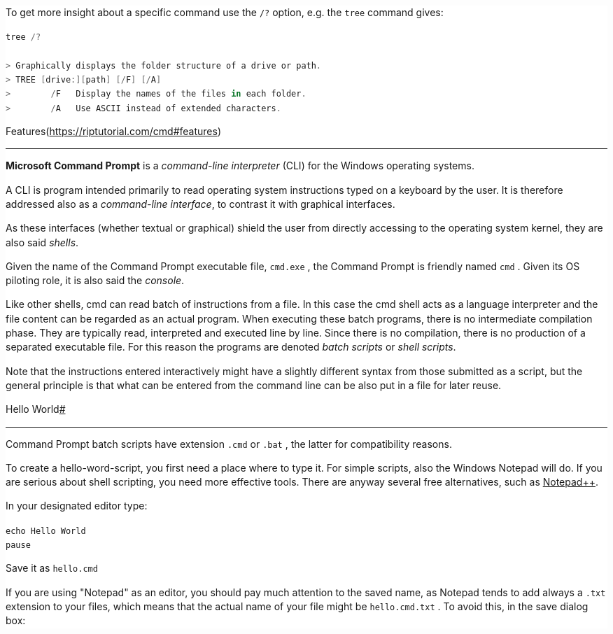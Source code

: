 To get more insight about a specific command use the `/?` option, e.g. the `tree` command gives:

```powershell
tree /?

> Graphically displays the folder structure of a drive or path.
> TREE [drive:][path] [/F] [/A]
>        /F   Display the names of the files in each folder.
>        /A   Use ASCII instead of extended characters.
```

Features(https://riptutorial.com/cmd#features)

-----------------------------------------------------

**Microsoft Command Prompt** is a _command-line interpreter_ (CLI) for the Windows operating systems.

A CLI is program intended primarily to read operating system instructions typed on a keyboard by the user. It is therefore addressed also as a _command-line interface_, to contrast it with graphical interfaces.

As these interfaces (whether textual or graphical) shield the user from directly accessing to the operating system kernel, they are also said _shells_.

Given the name of the Command Prompt executable file, `cmd.exe` , the Command Prompt is friendly named `cmd` . Given its OS piloting role, it is also said the _console_.

Like other shells, cmd can read batch of instructions from a file. In this case the cmd shell acts as a language interpreter and the file content can be regarded as an actual program. When executing these batch programs, there is no intermediate compilation phase. They are typically read, interpreted and executed line by line. Since there is no compilation, there is no production of a separated executable file. For this reason the programs are denoted _batch scripts_ or _shell scripts_.

Note that the instructions entered interactively might have a slightly different syntax from those submitted as a script, but the general principle is that what can be entered from the command line can be also put in a file for later reuse.

Hello World[#](https://riptutorial.com/cmd#hello-world)


-----------------------------------------------------------

Command Prompt batch scripts have extension `.cmd` or `.bat` , the latter for compatibility reasons.

To create a hello-word-script, you first need a place where to type it. For simple scripts, also the Windows Notepad will do. If you are serious about shell scripting, you need more effective tools. There are anyway several free alternatives, such as [Notepad++](https://notepad-plus-plus.org/).

In your designated editor type:

    echo Hello World
    pause


Save it as `hello.cmd`

If you are using "Notepad" as an editor, you should pay much attention to the saved name, as Notepad tends to add always a `.txt` extension to your files, which means that the actual name of your file might be `hello.cmd.txt` . To avoid this, in the save dialog box:


[Assoc]: https://technet.microsoft.com/en-us/library/bb490865.aspx?f=255&MSPPError=-2147217396
[Cipher]: https://technet.microsoft.com/en-us/windows-server-docs/management/windows-commands/cipher
[BitLocker enabled versions of Windows]: https://www.makeuseof.com/tag/bitlocker-drive-encryption-windows-10/
[Driverquery]: https://technet.microsoft.com/en-us/library/cc731200(v=ws.11).aspx
[Improperly configured or missing drivers]: https://www.makeuseof.com/tag/take-back-control-driver-updates-windows-10/
[File Compare]: https://technet.microsoft.com/en-us/library/cc722865.aspx#XSLTsection124121120120
[ipconfig]: https://technet.microsoft.com/en-us/library/bb490921.aspx
[Windows network troubleshooter]: https://www.makeuseof.com/tag/7-simple-steps-diagnose-network-problem/
[Netstat]: https://technet.microsoft.com/en-us/library/bb490947.aspx
[Ping]: https://technet.microsoft.com/en-us/library/cc940091.aspx
[PathPing]: https://technet.microsoft.com/en-us/library/cc958876.aspx
[Tracert]: https://technet.microsoft.com/en-us/library/bb491018.aspx
[Powercfg]: https://technet.microsoft.com/en-us/library/cc748940(v=ws.10).aspx
[Shutdown]: https://technet.microsoft.com/en-us/library/bb491003.aspx
[shuts down your computer]: https://www.makeuseof.com/tag/how-to-shutdown-or-sleep-windows-10-with-a-keyboard-shortcut/
[Systeminfo]: https://docs.microsoft.com/en-us/previous-versions/windows/it-pro/windows-server-2012-r2-and-2012/cc771190(v%3dws.11)
[System File Checker]: https://technet.microsoft.com/en-us/library/bb491008.aspx
[automatic scan and repair tool]: https://www.makeuseof.com/tag/fix-corrupted-windows-10-installation/
[Tasklist]: https://technet.microsoft.com/en-us/library/bb491010.aspx
[Taskkill]: https://technet.microsoft.com/en-us/library/bb491009.aspx
[Chkdsk]: https://docs.microsoft.com/en-us/windows-server/administration/windows-commands/chkdsk
[chkdsk troubleshooting article]: https://www.makeuseof.com/tag/stuck-chkdsk-use-fix-right-way/
[schtasks]: https://docs.microsoft.com/en-us/windows-server/administration/windows-commands/schtasks
[Microsoft's command line reference guide]: http://www.microsoft.com/en-us/download/details.aspx?id=2632
[new Windows Terminal]: https://www.makeuseof.com/tag/new-windows-terminal/